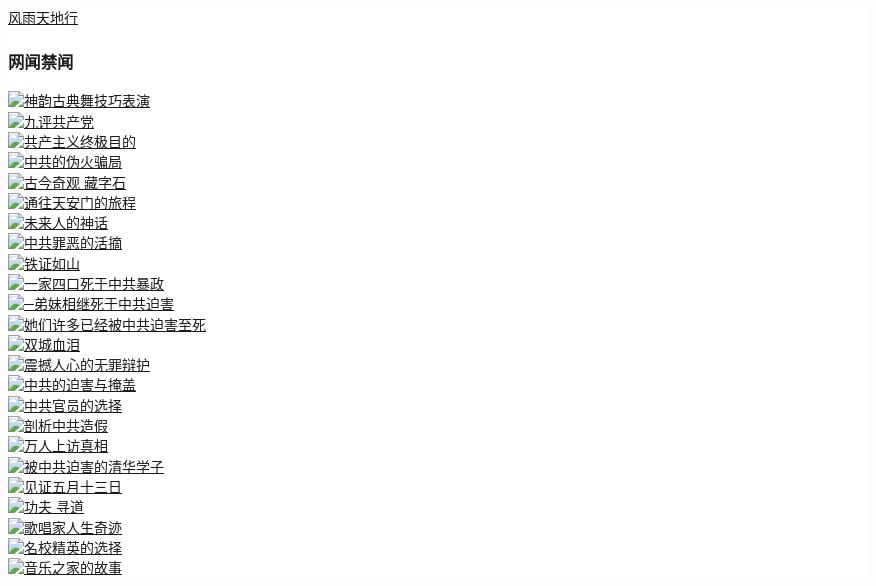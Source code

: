 <a href="https://github.com/19920513/www/blob/master/README.md?fq#1" target="_blank">风雨天地行</a></p></td></tr><tr><td width="742"><h3><p><strong>网闻禁闻</strong></p></h3></td><td VALIGN=TOP rowspan=50><a href="https://gitlab.com/Columbusr3/vdSY-Classical-Chinese-Dance-Technique-Collection-2018/raw/master/public/SY-Classical-Chinese-Dance-Technique-Collection-2018.webm" target="_blank"><img width="130" src="https://raw.githubusercontent.com/19920513/djy/master/gb/130/gudianwu.jpg" title="神韵古典舞技巧表演" alt="神韵古典舞技巧表演"></a><br><a href="https://github.com/19920513/www/blob/master/README.md?fq#1" target="_blank"><img width="130" src="https://raw.githubusercontent.com/19920513/djy/master/gb/130/9ping.jpg" title="九评共产党" alt="九评共产党"></a><br><a href="https://gitlab.com/Despinadf9/vdzjmd1_19/raw/master/public/zjmd1_19.webm" target="_blank"><img width="130" src="https://raw.githubusercontent.com/19920513/djy/master/gb/130/communism.jpg" title="共产主义终极目的" alt="共产主义终极目的"></a><br><a href="https://gitlab.com/asdfghjk12/zfzx/-/raw/main/Falsefire.mp4" target="_blank"><img width="130" src="https://raw.githubusercontent.com/19920513/djy/master/gb/130/weihuo.jpg" title="中共的伪火骗局" alt="中共的伪火骗局"></a><br><a href="https://gitlab.com/Dierdre3rw/vdTdowhauWx9WiM/raw/master/public/TdowhauWx9WiM.webm" target="_blank"><img width="130" src="https://raw.githubusercontent.com/19920513/djy/master/gb/130/changzhi.jpg" title="古今奇观 藏字石" alt="古今奇观 藏字石"></a><br><a href="https://gitlab.com/Dirkchel/vd3-JTT_CN_MH-360p/raw/master/public/3-JTT_CN_MH-360p.webm" target="_blank"><img width="130" src="https://raw.githubusercontent.com/19920513/djy/master/gb/130/tianan.jpg" title="通往天安门的旅程" alt="通往天安门的旅程"></a><br><a href="https://github.com/19920513/www/blob/master/README.md?fq#1" target="_blank"><img width="130" src="https://raw.githubusercontent.com/19920513/djy/master/gb/130/weilai.jpg" title="未来人的神话" alt="未来人的神话"></a><br><a href="https://github.com/19920513/www/blob/master/README.md?fq#1" target="_blank"><img width="130" src="https://raw.githubusercontent.com/19920513/djy/master/gb/130/ji-zy.jpg" title="中共罪恶的活摘" alt="中共罪恶的活摘"></a><br><a href="https://github.com/19920513/www/blob/master/README.md?fq#1" target="_blank"><img width="130" src="https://raw.githubusercontent.com/19920513/djy/master/gb/130/huozhai.jpg" title="铁证如山" alt="铁证如山"></a><br><a href="https://gitlab.com/Conradfjd/vder3n_3VVJ/raw/master/public/er3n_3VVJ.webm" target="_blank"><img width="130" src="https://raw.githubusercontent.com/19920513/djy/master/gb/130/4ke.jpg" title="一家四口死于中共暴政" alt="一家四口死于中共暴政"></a><br><a href="https://gitlab.com/Conradhm9/vdXmL0_0XDL2p/raw/master/public/XmL0_0XDL2p.webm" target="_blank"><img width="130" src="https://raw.githubusercontent.com/19920513/djy/master/gb/130/jie-di.jpg" title="─弟妹相继死于中共迫害" alt="─弟妹相继死于中共迫害"></a><br><a href="https://gitlab.com/connieas2m/vdNG8l/raw/master/public/NG8l.webm" target="_blank"><img width="130" src="https://raw.githubusercontent.com/19920513/djy/master/gb/130/ma-sj.jpg" title="她们许多已经被中共迫害至死" alt="她们许多已经被中共迫害至死"></a><br><a href="https://gitlab.com/conroy6uj/vdwt6Y_vPhM/raw/master/public/wt6Y_vPhM.webm" target="_blank"><img width="130" src="https://raw.githubusercontent.com/19920513/djy/master/gb/130/shuan-cxl.jpg" title="双城血泪" alt="双城血泪"></a><br><a href="https://gitlab.com/Cherlynjt4/vd5Vu3_XS2V/raw/master/public/5Vu3_XS2V.webm" target="_blank"><img width="130" src="https://raw.githubusercontent.com/19920513/djy/master/gb/130/wu-zbh.jpg" title="震撼人心的无罪辩护" alt="震撼人心的无罪辩护"></a><br><a href="https://gitlab.com/Classiedfw/vdvG2w_fwq/raw/master/public/vG2w_fwq.webm" target="_blank"><img width="130" src="https://raw.githubusercontent.com/19920513/djy/master/gb/130/6c10-720.jpg" title="中共的迫害与掩盖" alt="中共的迫害与掩盖"></a><br><a href="https://gitlab.com/classie65q/vdO2jN_uD/raw/master/public/O2jN_uD.webm" target="_blank"><img width="130" src="https://raw.githubusercontent.com/19920513/djy/master/gb/130/xian-z.jpg" title="中共官员的选择" alt="中共官员的选择"></a><br><a href="https://gitlab.com/Dodiegin6/vd1400forge-1210/raw/master/public/1400forge-1210.webm" target="_blank"><img width="130" src="https://raw.githubusercontent.com/19920513/djy/master/gb/130/1400l.jpg" title="剖析中共造假" alt="剖析中共造假"></a><br><a href="https://gitlab.com/Dirkgj9/vdC1WZ_mj/raw/master/public/C1WZ_mj.webm" target="_blank"><img width="130" src="https://raw.githubusercontent.com/19920513/djy/master/gb/130/425.jpg" title="万人上访真相" alt="万人上访真相"></a><br><a href="https://github.com/19920513/www/blob/master/README.md?fq#1" target="_blank"><img width="130" src="https://raw.githubusercontent.com/19920513/djy/master/gb/130/qing-h.jpg" title="被中共迫害的清华学子" alt="被中共迫害的清华学子"></a><br><a href="https://gitlab.com/Connordgy/vdJZ5e_5Vusp/raw/master/public/JZ5e_5Vusp.webm" target="_blank"><img width="130" src="https://raw.githubusercontent.com/19920513/djy/master/gb/130/jian-z513.jpg" title="见证五月十三日" alt="见证五月十三日"></a><br><a href="https://gitlab.com/Conradtfdc/vd0iY/raw/master/public/0iY.webm" target="_blank"><img width="130" src="https://raw.githubusercontent.com/19920513/djy/master/gb/130/gongfu.jpg" title="功夫 寻道" alt="功夫 寻道"></a><br><a href="https://gitlab.com/Doloresank/vdguanguimin/raw/master/public/guanguimin.webm" target="_blank"><img width="130" src="https://raw.githubusercontent.com/19920513/djy/master/gb/130/guangguimian.jpg" title="歌唱家人生奇迹" alt="歌唱家人生奇迹"></a><br><a href="https://gitlab.com/conradti6i/vdmjjy/raw/master/public/mjjy.webm" target="_blank"><img width="130" src="https://raw.githubusercontent.com/19920513/djy/master/gb/130/ming-jjy.jpg" title="名校精英的选择" alt="名校精英的选择"></a><br><a href="https://gitlab.com/Connorfb9/vdc4rB_QQbr/raw/master/public/c4rB_QQbr.webm" target="_blank"><img width="130" src="https://raw.githubusercontent.com/19920513/djy/master/gb/130/yin-lj.jpg" title="音乐之家的故事" alt="音乐之家的故事"></a><br><a href="https://gitlab.com/Zhai.Qiao.Ling.Shi571175/vdO23c_E/raw/master/public/O23c_E.webm" target="_blank">